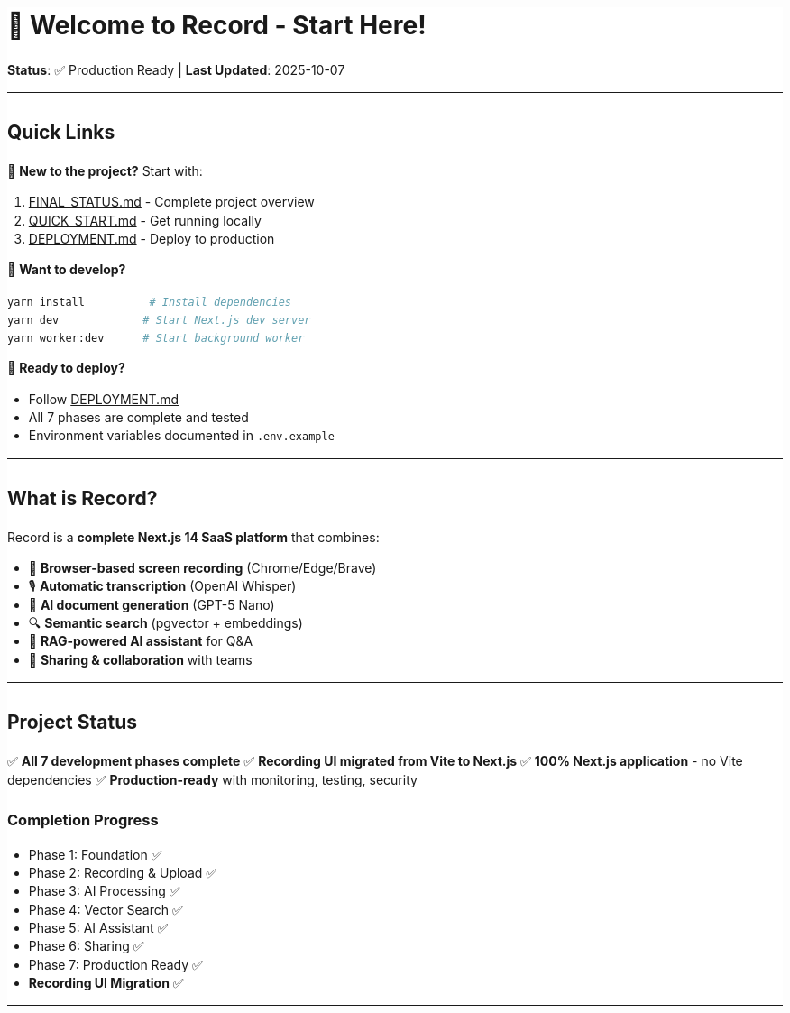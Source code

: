 # 🎉 Welcome to Record - Start Here!

**Status**: ✅ Production Ready | **Last Updated**: 2025-10-07

---

## Quick Links

📖 **New to the project?** Start with:
1. [FINAL_STATUS.md](FINAL_STATUS.md) - Complete project overview
2. [QUICK_START.md](QUICK_START.md) - Get running locally
3. [DEPLOYMENT.md](documentation/DEPLOYMENT.md) - Deploy to production

🔨 **Want to develop?**
```bash
yarn install          # Install dependencies
yarn dev             # Start Next.js dev server
yarn worker:dev      # Start background worker
```

🚀 **Ready to deploy?**
- Follow [DEPLOYMENT.md](documentation/DEPLOYMENT.md)
- All 7 phases are complete and tested
- Environment variables documented in `.env.example`

---

## What is Record?

Record is a **complete Next.js 14 SaaS platform** that combines:
- 🎥 **Browser-based screen recording** (Chrome/Edge/Brave)
- 🎙️ **Automatic transcription** (OpenAI Whisper)
- 📄 **AI document generation** (GPT-5 Nano)
- 🔍 **Semantic search** (pgvector + embeddings)
- 🤖 **RAG-powered AI assistant** for Q&A
- 🔗 **Sharing & collaboration** with teams

---

## Project Status

✅ **All 7 development phases complete**
✅ **Recording UI migrated from Vite to Next.js**
✅ **100% Next.js application** - no Vite dependencies
✅ **Production-ready** with monitoring, testing, security

### Completion Progress
- Phase 1: Foundation ✅
- Phase 2: Recording & Upload ✅
- Phase 3: AI Processing ✅
- Phase 4: Vector Search ✅
- Phase 5: AI Assistant ✅
- Phase 6: Sharing ✅
- Phase 7: Production Ready ✅
- **Recording UI Migration** ✅

---